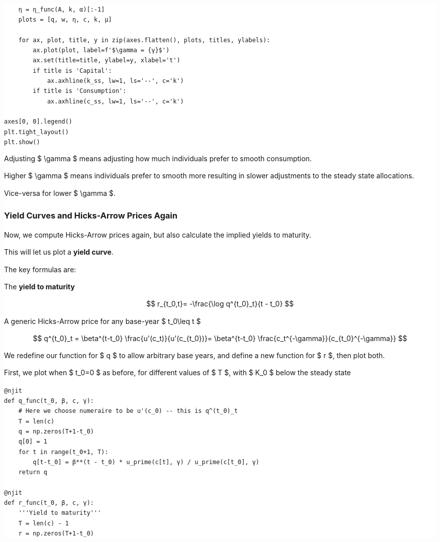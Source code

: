 ```python3 hide-output=false
    η = η_func(A, k, α)[:-1]
    plots = [q, w, η, c, k, μ]

    for ax, plot, title, y in zip(axes.flatten(), plots, titles, ylabels):
        ax.plot(plot, label=f'$\gamma = {γ}$')
        ax.set(title=title, ylabel=y, xlabel='t')
        if title is 'Capital':
            ax.axhline(k_ss, lw=1, ls='--', c='k')
        if title is 'Consumption':
            ax.axhline(c_ss, lw=1, ls='--', c='k')

axes[0, 0].legend()
plt.tight_layout()
plt.show()
```

Adjusting $ \gamma $ means adjusting how much individuals prefer
to smooth consumption.

Higher $ \gamma $ means individuals prefer to smooth more
resulting in slower adjustments to the steady state allocations.

Vice-versa for lower $ \gamma $.


### Yield Curves and Hicks-Arrow Prices Again

Now, we compute Hicks-Arrow prices again, but also calculate the
implied yields to maturity.

This will let us plot a **yield curve**.

The key formulas are:

The **yield to maturity**

$$
r_{t_0,t}= -\frac{\log q^{t_0}_t}{t - t_0}
$$

A generic Hicks-Arrow price for any base-year $ t_0\leq t $

$$
q^{t_0}_t = \beta^{t-t_0} \frac{u'(c_t)}{u'(c_{t_0})}= \beta^{t-t_0}
\frac{c_t^{-\gamma}}{c_{t_0}^{-\gamma}}
$$

We redefine our function for $ q $ to allow arbitrary base
years, and define a new function for $ r $, then plot both.

First, we plot when $ t_0=0 $ as before, for different values of
$ T $, with $ K_0 $ below the steady state

```python3 hide-output=false
@njit
def q_func(t_0, β, c, γ):
    # Here we choose numeraire to be u'(c_0) -- this is q^(t_0)_t
    T = len(c)
    q = np.zeros(T+1-t_0)
    q[0] = 1
    for t in range(t_0+1, T):
        q[t-t_0] = β**(t - t_0) * u_prime(c[t], γ) / u_prime(c[t_0], γ)
    return q

@njit
def r_func(t_0, β, c, γ):
    '''Yield to maturity'''
    T = len(c) - 1
    r = np.zeros(T+1-t_0)
```